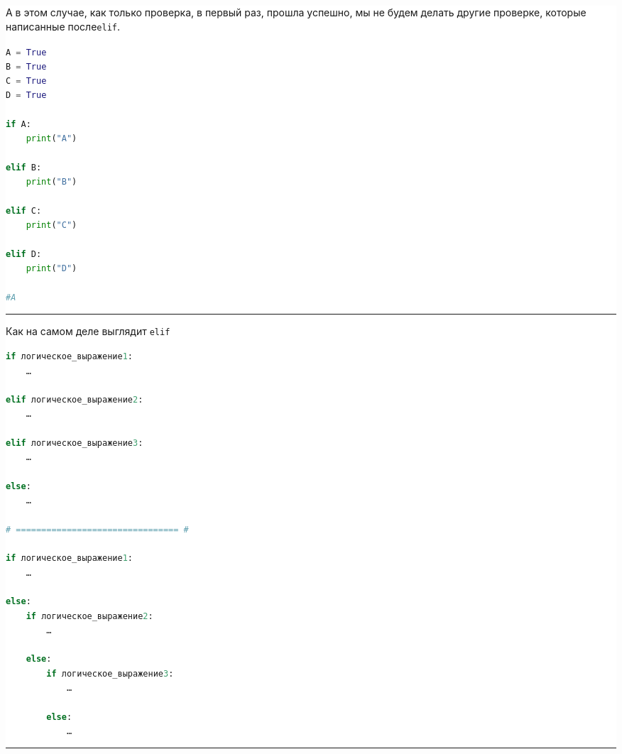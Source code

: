 А в этом случае, как только проверка, в первый раз, прошла успешно, мы не будем делать другие проверке, которые написанные после`elif`.

```python
A = True
B = True
C = True
D = True

if A:
	print("A")

elif B:
	print("B")

elif C:
	print("C")

elif D:
	print("D")

#A
```

---

Как на самом деле выглядит `elif`

```python
if логическое_выражение1:
    …

elif логическое_выражение2:
    …

elif логическое_выражение3:
    …

else:
    …

# ================================ #

if логическое_выражение1:
    …

else:
    if логическое_выражение2:
        …

    else:
        if логическое_выражение3:
            …

        else:
            …
```

---